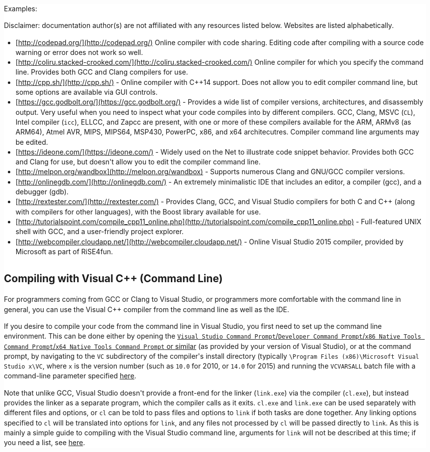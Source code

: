 Examples:

> 
Disclaimer: documentation author(s) are not affiliated with any resources listed below. Websites are listed alphabetically.


- [http://codepad.org/](http://codepad.org/) Online compiler with code sharing. Editing code after compiling with a source code warning or error does not work so well.
- [http://coliru.stacked-crooked.com/](http://coliru.stacked-crooked.com/) Online compiler for which you specify the command line.  Provides both GCC and Clang compilers for use.
- [http://cpp.sh/](http://cpp.sh/) - Online compiler with C++14 support. Does not allow you to edit compiler command line, but some options are available via GUI controls.
- [https://gcc.godbolt.org/](https://gcc.godbolt.org/) - Provides a wide list of compiler versions, architectures, and disassembly output. Very useful when you need to inspect what your code compiles into by different compilers. GCC, Clang, MSVC (`CL`), Intel compiler (`icc`), ELLCC, and Zapcc are present, with one or more of these compilers available for the ARM, ARMv8 (as ARM64), Atmel AVR, MIPS, MIPS64, MSP430, PowerPC, x86, and x64 architecutres. Compiler command line arguments may be edited.
- [https://ideone.com/](https://ideone.com/) - Widely used on the Net to illustrate code snippet behavior.  Provides both GCC and Clang for use, but doesn't allow you to edit the compiler command line.
- [http://melpon.org/wandbox](http://melpon.org/wandbox) - Supports numerous Clang and GNU/GCC compiler versions.
- [http://onlinegdb.com/](http://onlinegdb.com/) - An extremely minimalistic IDE that includes an editor, a compiler (gcc), and a debugger (gdb).
- [http://rextester.com/](http://rextester.com/) - Provides Clang, GCC, and Visual Studio compilers for both C and C++ (along with compilers for other languages), with the Boost library available for use.
- [http://tutorialspoint.com/compile_cpp11_online.php](http://tutorialspoint.com/compile_cpp11_online.php) - Full-featured UNIX shell with GCC, and a user-friendly project explorer.
- [http://webcompiler.cloudapp.net/](http://webcompiler.cloudapp.net/) - Online Visual Studio 2015 compiler, provided by Microsoft as part of RiSE4fun.



## Compiling with Visual C++ (Command Line)


For programmers coming from GCC or Clang to Visual Studio, or programmers more comfortable with the command line in general, you can use the Visual C++ compiler from the command line as well as the IDE.

If you desire to compile your code from the command line in Visual Studio, you first need to set up the command line environment.  This can be done either by opening the [`Visual Studio Command Prompt`/`Developer Command Prompt`/`x86 Native Tools Command Prompt`/`x64 Native Tools Command Prompt` or similar](https://msdn.microsoft.com/en-us/library/f2ccy3wt.aspx#Anchor_0) (as provided by your version of Visual Studio), or at the command prompt, by navigating to the `VC` subdirectory of the compiler's install directory (typically `\Program Files (x86)\Microsoft Visual Studio x\VC`, where `x` is the version number (such as `10.0` for 2010, or `14.0` for 2015) and running the `VCVARSALL` batch file with a command-line parameter specified [here](https://msdn.microsoft.com/en-us/library/f2ccy3wt.aspx#Anchor_1).

Note that unlike GCC, Visual Studio doesn't provide a front-end for the linker (`link.exe`) via the compiler (`cl.exe`), but instead provides the linker as a separate program, which the compiler calls as it exits.  `cl.exe` and `link.exe` can be used separately with different files and options, or `cl` can be told to pass files and options to `link` if both tasks are done together.  Any linking options specified to `cl` will be translated into options for `link`, and any files not processed by `cl` will be passed directly to `link`.  As this is mainly a simple guide to compiling with the Visual Studio command line, arguments for `link` will not be described at this time; if you need a list, see [here](https://msdn.microsoft.com/en-us/library/y0zzbyt4.aspx).
